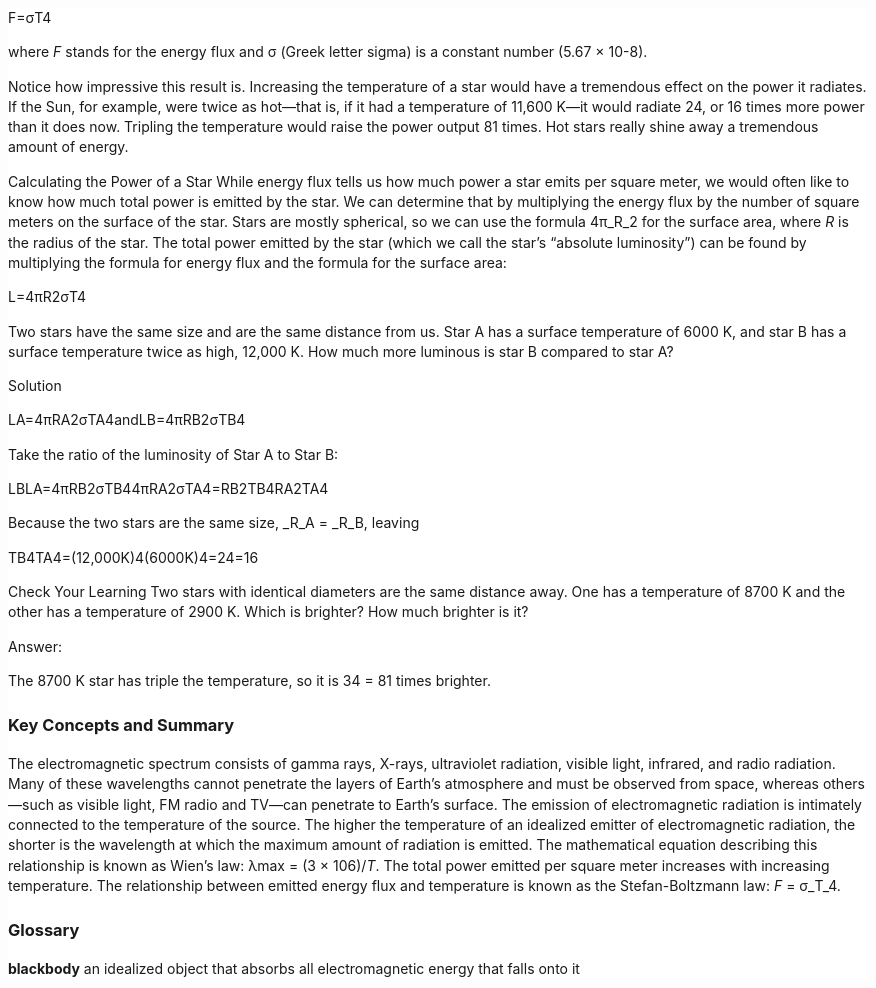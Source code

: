 F=σT4

where _F_ stands for the energy flux and σ (Greek letter sigma) is a constant number (5.67 × 10-8).

Notice how impressive this result is. Increasing the temperature of a star would have a tremendous effect on the power it radiates. If the Sun, for example, were twice as hot—that is, if it had a temperature of 11,600 K—it would radiate 24, or 16 times more power than it does now. Tripling the temperature would raise the power output 81 times. Hot stars really shine away a tremendous amount of energy.

Calculating the Power of a Star While energy flux tells us how much power a star emits per square meter, we would often like to know how much total power is emitted by the star. We can determine that by multiplying the energy flux by the number of square meters on the surface of the star. Stars are mostly spherical, so we can use the formula 4π_R_2 for the surface area, where _R_ is the radius of the star. The total power emitted by the star (which we call the star’s “absolute luminosity”) can be found by multiplying the formula for energy flux and the formula for the surface area:

L=4πR2σT4

Two stars have the same size and are the same distance from us. Star A has a surface temperature of 6000 K, and star B has a surface temperature twice as high, 12,000 K. How much more luminous is star B compared to star A?

Solution

LA=4πRA2σTA4andLB=4πRB2σTB4

Take the ratio of the luminosity of Star A to Star B:

LBLA=4πRB2σTB44πRA2σTA4=RB2TB4RA2TA4

Because the two stars are the same size, _R_A = _R_B, leaving

TB4TA4=(12,000K)4(6000K)4=24=16

Check Your Learning Two stars with identical diameters are the same distance away. One has a temperature of 8700 K and the other has a temperature of 2900 K. Which is brighter? How much brighter is it?

Answer:

The 8700 K star has triple the temperature, so it is 34 = 81 times brighter.

### Key Concepts and Summary

The electromagnetic spectrum consists of gamma rays, X-rays, ultraviolet radiation, visible light, infrared, and radio radiation. Many of these wavelengths cannot penetrate the layers of Earth’s atmosphere and must be observed from space, whereas others—such as visible light, FM radio and TV—can penetrate to Earth’s surface. The emission of electromagnetic radiation is intimately connected to the temperature of the source. The higher the temperature of an idealized emitter of electromagnetic radiation, the shorter is the wavelength at which the maximum amount of radiation is emitted. The mathematical equation describing this relationship is known as Wien’s law: λmax = (3 × 106)/_T_. The total power emitted per square meter increases with increasing temperature. The relationship between emitted energy flux and temperature is known as the Stefan-Boltzmann law: _F_ = σ_T_4.

### Glossary

**blackbody** an idealized object that absorbs all electromagnetic energy that falls onto it 
